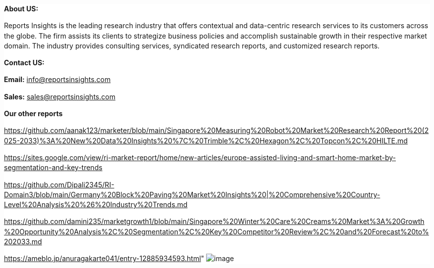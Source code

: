 <strong><strong>About US</strong>:</strong>

Reports Insights is the leading research industry that offers contextual and data-centric research services to its customers across the globe. The firm assists its clients to strategize business policies and accomplish sustainable growth in their respective market domain. The industry provides consulting services, syndicated research reports, and customized research reports.

<strong>Contact US:</strong>

<p class=""""><b>Email:</b> <a href=mailto:info@reportsinsights.com>info@reportsinsights.com</a></p>
<p class=""""><b>Sales:</b> <a href=mailto:sales@reportsinsights.com>sales@reportsinsights.com</a></p>

<strong>Our other reports</strong>

<a href=https://github.com/aanak123/marketer/blob/main/Singapore%20Measuring%20Robot%20Market%20Research%20Report%20(2025-2033)%3A%20New%20Data%20Insights%20%7C%20Trimble%2C%20Hexagon%2C%20Topcon%2C%20HILTE.md>https://github.com/aanak123/marketer/blob/main/Singapore%20Measuring%20Robot%20Market%20Research%20Report%20(2025-2033)%3A%20New%20Data%20Insights%20%7C%20Trimble%2C%20Hexagon%2C%20Topcon%2C%20HILTE.md</a>

<a href=https://sites.google.com/view/ri-market-report/home/new-articles/europe-assisted-living-and-smart-home-market-by-segmentation-and-key-trends>https://sites.google.com/view/ri-market-report/home/new-articles/europe-assisted-living-and-smart-home-market-by-segmentation-and-key-trends</a>

<a href=https://github.com/Dipali2345/RI-Domain3/blob/main/Germany%20Block%20Paving%20Market%20Insights%20|%20Comprehensive%20Country-Level%20Analysis%20%26%20Industry%20Trends.md>https://github.com/Dipali2345/RI-Domain3/blob/main/Germany%20Block%20Paving%20Market%20Insights%20|%20Comprehensive%20Country-Level%20Analysis%20%26%20Industry%20Trends.md</a>

<a href=https://github.com/damini235/marketgrowth1/blob/main/Singapore%20Winter%20Care%20Creams%20Market%3A%20Growth%20Opportunity%20Analysis%2C%20Segmentation%2C%20Key%20Competitor%20Review%2C%20and%20Forecast%20to%202033.md>https://github.com/damini235/marketgrowth1/blob/main/Singapore%20Winter%20Care%20Creams%20Market%3A%20Growth%20Opportunity%20Analysis%2C%20Segmentation%2C%20Key%20Competitor%20Review%2C%20and%20Forecast%20to%202033.md</a>

<a href=https://ameblo.jp/anuragakarte041/entry-12885934593.html>https://ameblo.jp/anuragakarte041/entry-12885934593.html</a>"
![image](https://github.com/user-attachments/assets/a9caed70-be46-4782-b411-dcb0592e30ab)
